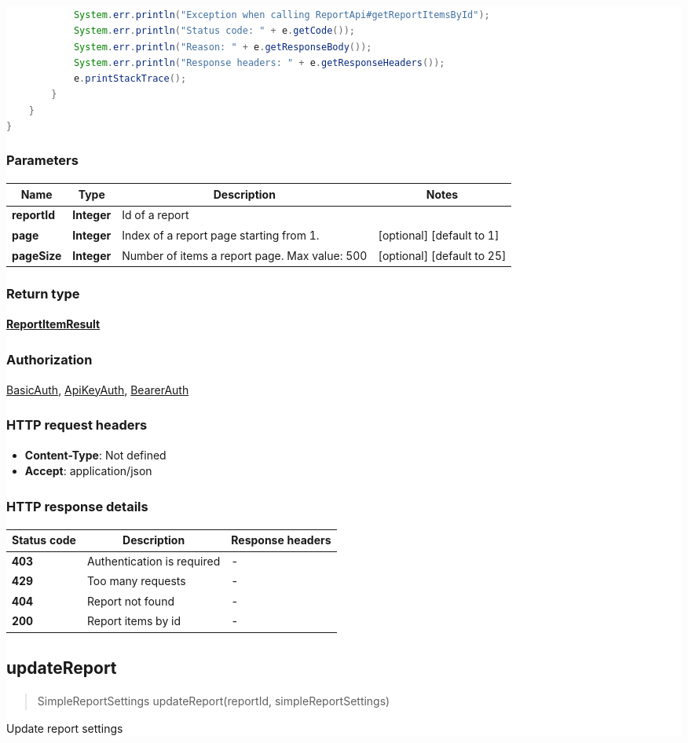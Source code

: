 ```java
            System.err.println("Exception when calling ReportApi#getReportItemsById");
            System.err.println("Status code: " + e.getCode());
            System.err.println("Reason: " + e.getResponseBody());
            System.err.println("Response headers: " + e.getResponseHeaders());
            e.printStackTrace();
        }
    }
}
```

### Parameters


| Name | Type | Description  | Notes |
|------------- | ------------- | ------------- | -------------|
| **reportId** | **Integer**| Id of a report | |
| **page** | **Integer**| Index of a report page starting from 1. | [optional] [default to 1] |
| **pageSize** | **Integer**| Number of items a report page. Max value: 500 | [optional] [default to 25] |

### Return type

[**ReportItemResult**](ReportItemResult.md)

### Authorization

[BasicAuth](../README.md#BasicAuth), [ApiKeyAuth](../README.md#ApiKeyAuth), [BearerAuth](../README.md#BearerAuth)

### HTTP request headers

- **Content-Type**: Not defined
- **Accept**: application/json


### HTTP response details
| Status code | Description | Response headers |
|-------------|-------------|------------------|
| **403** | Authentication is required |  -  |
| **429** | Too many requests |  -  |
| **404** | Report not found |  -  |
| **200** | Report items by id |  -  |


## updateReport

> SimpleReportSettings updateReport(reportId, simpleReportSettings)

Update report settings
